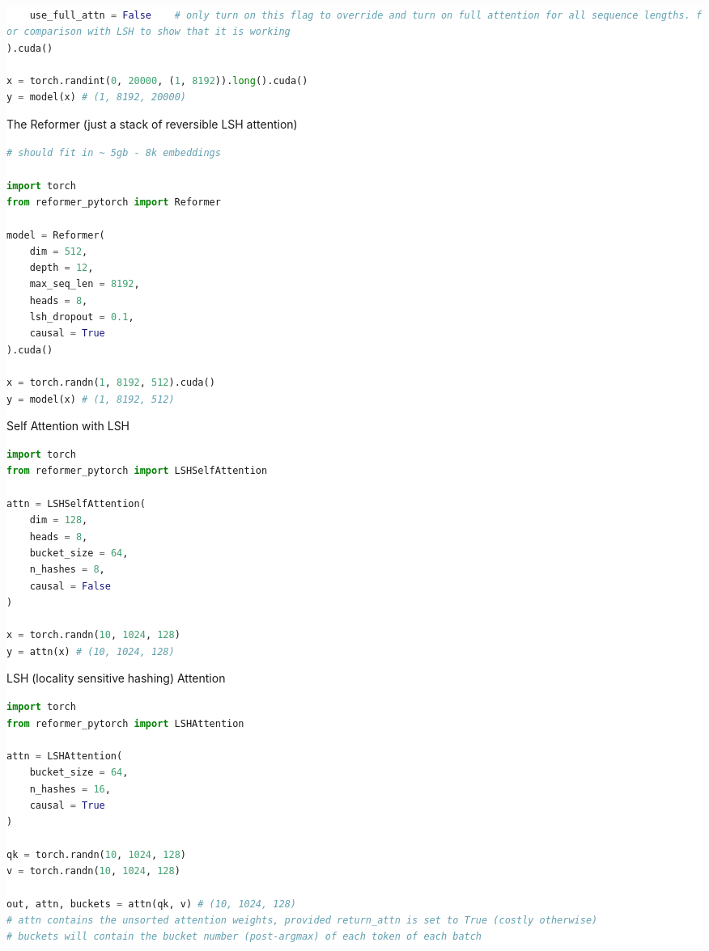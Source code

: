 ```python
    use_full_attn = False    # only turn on this flag to override and turn on full attention for all sequence lengths. for comparison with LSH to show that it is working
).cuda()

x = torch.randint(0, 20000, (1, 8192)).long().cuda()
y = model(x) # (1, 8192, 20000)
```

The Reformer (just a stack of reversible LSH attention)

```python
# should fit in ~ 5gb - 8k embeddings

import torch
from reformer_pytorch import Reformer

model = Reformer(
    dim = 512,
    depth = 12,
    max_seq_len = 8192,
    heads = 8,
    lsh_dropout = 0.1,
    causal = True
).cuda()

x = torch.randn(1, 8192, 512).cuda()
y = model(x) # (1, 8192, 512)
```

Self Attention with LSH

```python
import torch
from reformer_pytorch import LSHSelfAttention

attn = LSHSelfAttention(
    dim = 128,
    heads = 8,
    bucket_size = 64,
    n_hashes = 8,
    causal = False
)

x = torch.randn(10, 1024, 128)
y = attn(x) # (10, 1024, 128)
```

LSH (locality sensitive hashing) Attention

```python
import torch
from reformer_pytorch import LSHAttention

attn = LSHAttention(
    bucket_size = 64,
    n_hashes = 16,
    causal = True
)

qk = torch.randn(10, 1024, 128)
v = torch.randn(10, 1024, 128)

out, attn, buckets = attn(qk, v) # (10, 1024, 128)
# attn contains the unsorted attention weights, provided return_attn is set to True (costly otherwise)
# buckets will contain the bucket number (post-argmax) of each token of each batch
```